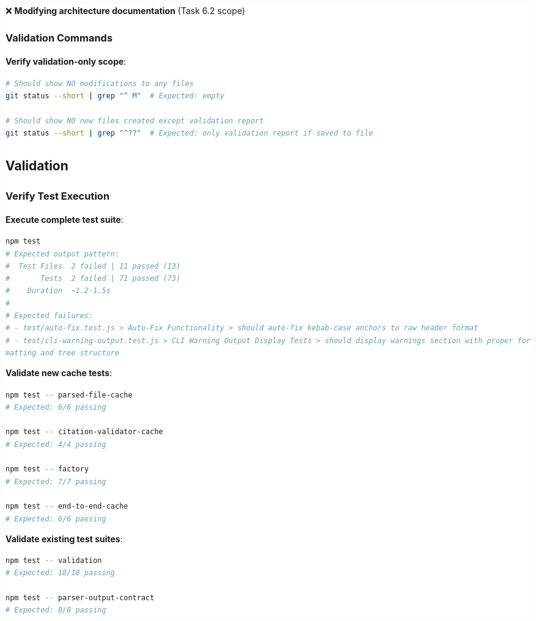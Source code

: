 ❌ **Modifying architecture documentation** (Task 6.2 scope)

### Validation Commands

**Verify validation-only scope**:

```bash
# Should show NO modifications to any files
git status --short | grep "^ M"  # Expected: empty

# Should show NO new files created except validation report
git status --short | grep "^??"  # Expected: only validation report if saved to file
```

## Validation

### Verify Test Execution

**Execute complete test suite**:

```bash
npm test
# Expected output pattern:
#  Test Files  2 failed | 11 passed (13)
#       Tests  2 failed | 71 passed (73)
#    Duration  ~1.2-1.5s
#
# Expected failures:
# - test/auto-fix.test.js > Auto-Fix Functionality > should auto-fix kebab-case anchors to raw header format
# - test/cli-warning-output.test.js > CLI Warning Output Display Tests > should display warnings section with proper formatting and tree structure
```

**Validate new cache tests**:

```bash
npm test -- parsed-file-cache
# Expected: 6/6 passing

npm test -- citation-validator-cache
# Expected: 4/4 passing

npm test -- factory
# Expected: 7/7 passing

npm test -- end-to-end-cache
# Expected: 6/6 passing
```

**Validate existing test suites**:

```bash
npm test -- validation
# Expected: 18/18 passing

npm test -- parser-output-contract
# Expected: 8/8 passing
```
